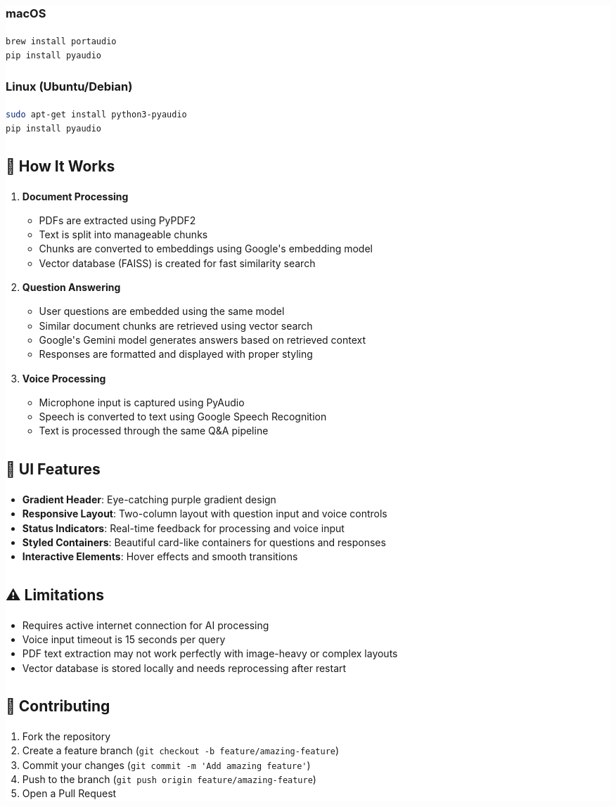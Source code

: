 ### macOS
```bash
brew install portaudio
pip install pyaudio
```

### Linux (Ubuntu/Debian)
```bash
sudo apt-get install python3-pyaudio
pip install pyaudio
```

## 📝 How It Works

1. **Document Processing**
   - PDFs are extracted using PyPDF2
   - Text is split into manageable chunks
   - Chunks are converted to embeddings using Google's embedding model
   - Vector database (FAISS) is created for fast similarity search

2. **Question Answering**
   - User questions are embedded using the same model
   - Similar document chunks are retrieved using vector search
   - Google's Gemini model generates answers based on retrieved context
   - Responses are formatted and displayed with proper styling

3. **Voice Processing**
   - Microphone input is captured using PyAudio
   - Speech is converted to text using Google Speech Recognition
   - Text is processed through the same Q&A pipeline

## 🎨 UI Features

- **Gradient Header**: Eye-catching purple gradient design
- **Responsive Layout**: Two-column layout with question input and voice controls
- **Status Indicators**: Real-time feedback for processing and voice input
- **Styled Containers**: Beautiful card-like containers for questions and responses
- **Interactive Elements**: Hover effects and smooth transitions

## ⚠️ Limitations

- Requires active internet connection for AI processing
- Voice input timeout is 15 seconds per query
- PDF text extraction may not work perfectly with image-heavy or complex layouts
- Vector database is stored locally and needs reprocessing after restart

## 🤝 Contributing

1. Fork the repository
2. Create a feature branch (`git checkout -b feature/amazing-feature`)
3. Commit your changes (`git commit -m 'Add amazing feature'`)
4. Push to the branch (`git push origin feature/amazing-feature`)
5. Open a Pull Request
